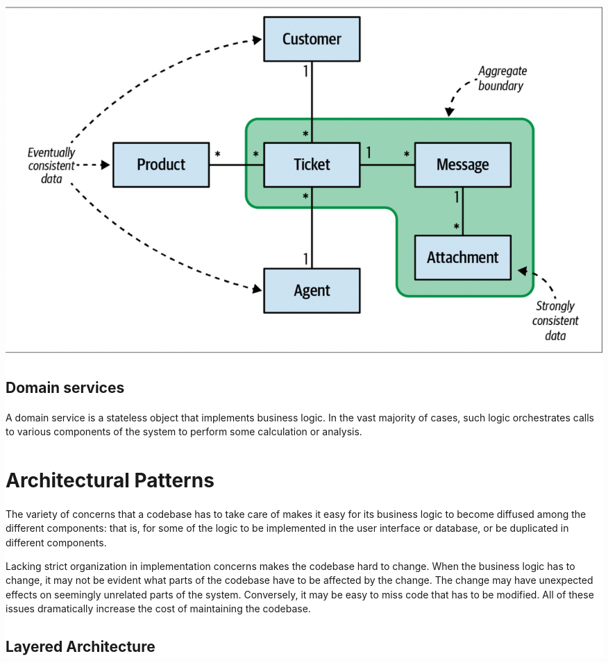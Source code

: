 ![agg consistency](./assets/agg-data-1.png)

## Domain services

A domain service is a stateless object that implements business logic. In the vast majority of cases, such logic orchestrates calls to various components of the system to perform some calculation or analysis.

# Architectural Patterns

The variety of concerns that a codebase has to take care of makes it easy for its business logic to become diffused among the different components: that is, for some of the logic to be implemented in the user interface or database, or be duplicated in different components.

Lacking strict organization in implementation concerns makes the codebase hard to change. When the business logic has to change, it may not be evident what parts of the codebase have to be affected by the change. The change may have unexpected effects on seemingly unrelated parts of the system. Conversely, it may be easy to miss code that has to be modified. All of these issues dramatically increase the cost of maintaining the codebase.

## Layered Architecture
